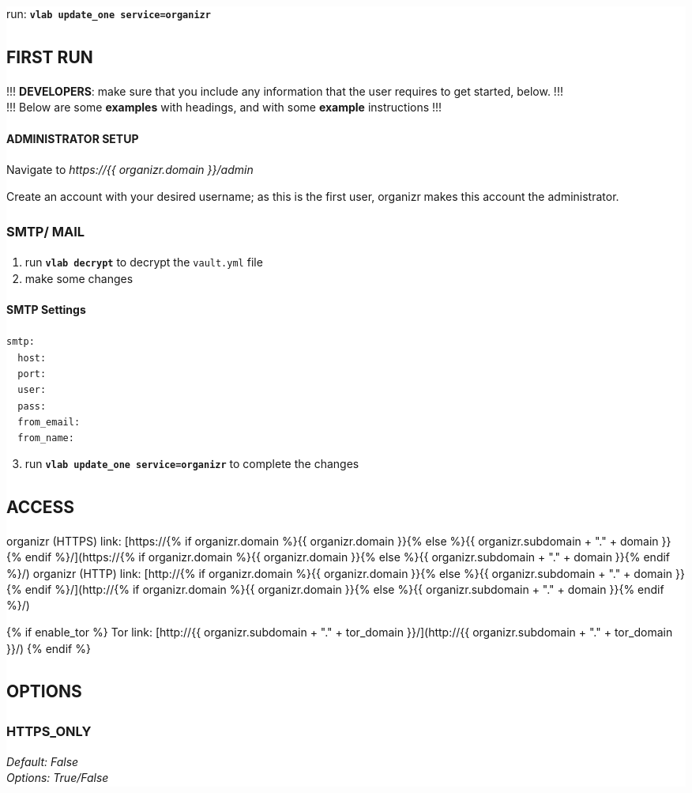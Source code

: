 run: **`vlab update_one service=organizr`**

## FIRST RUN

!!! **DEVELOPERS**: make sure that you include any information that the user requires to get started, below. !!! <br />
!!! Below are some **examples** with headings, and with some **example** instructions !!!

#### ADMINISTRATOR SETUP

Navigate to *https://{{ organizr.domain }}/admin*

Create an account with your desired username; as this is the first user, organizr makes this account the administrator.

### SMTP/ MAIL

1. run **`vlab decrypt`** to decrypt the `vault.yml` file
2. make some changes


#### SMTP Settings
```
smtp:
  host:
  port:
  user:
  pass:
  from_email:
  from_name:
```

3. run **`vlab update_one service=organizr`** to complete the changes


## ACCESS

organizr (HTTPS) link: [https://{% if organizr.domain %}{{ organizr.domain }}{% else %}{{ organizr.subdomain + "." + domain }}{% endif %}/](https://{% if organizr.domain %}{{ organizr.domain }}{% else %}{{ organizr.subdomain + "." + domain }}{% endif %}/)
organizr (HTTP) link: [http://{% if organizr.domain %}{{ organizr.domain }}{% else %}{{ organizr.subdomain + "." + domain }}{% endif %}/](http://{% if organizr.domain %}{{ organizr.domain }}{% else %}{{ organizr.subdomain + "." + domain }}{% endif %}/)

{% if enable_tor %}
Tor link: [http://{{ organizr.subdomain + "." + tor_domain }}/](http://{{ organizr.subdomain + "." + tor_domain }}/)
{% endif %}

## OPTIONS

### HTTPS_ONLY
*Default: False* <br />
*Options: True/False*
